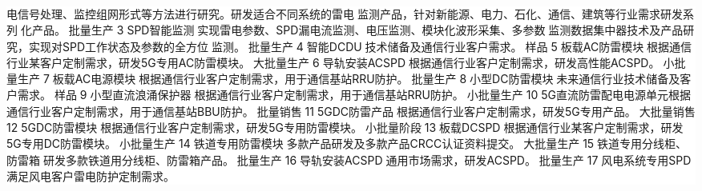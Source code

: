 电信号处理、监控组网形式等方法进行研究。研发适合不同系统的雷电
监测产品，针对新能源、电力、石化、通信、建筑等行业需求研发系列
化产品。
批量生产
3
SPD智能监测
实现雷电参数、SPD漏电流监测、电压监测、模块化波形采集、多参数
监测数据集中器技术及产品研究，实现对SPD工作状态及参数的全方位
监测。
批量生产
4
智能DCDU
技术储备及通信行业客户需求。
样品
5
板载AC防雷模块
根据通信行业某客户定制需求，研发5G专用AC防雷模块。
大批量生产
6
导轨安装ACSPD
根据通信行业客户定制需求，研发高性能ACSPD。
小批量生产
7
板载AC电源模块
根据通信行业客户定制需求，用于通信基站RRU防护。
批量生产
8
小型DC防雷模块
未来通信行业技术储备及客户需求。
样品
9
小型直流浪涌保护器
根据通信行业客户定制需求，用于通信基站RRU防护。
小批量生产
10
5G直流防雷配电电源单元根据通信行业客户定制需求，用于通信基站BBU防护。
批量销售
11
5GDC防雷产品
根据通信行业客户定制需求，研发5G专用产品。
大批量销售
12
5GDC防雷模块
根据通信行业客户定制需求，研发5G专用防雷模块。
小批量阶段
13
板载DCSPD
根据通信行业某客户定制需求，研发5G专用DC防雷模块。
小批量生产
14
铁道专用防雷模块
多款产品研发及多款产品CRCC认证资料提交。
大批量生产
15
铁道专用分线柜、防雷箱
研发多款铁道用分线柜、防雷箱产品。
批量生产
16
导轨安装ACSPD
通用市场需求，研发ACSPD。
批量生产
17
风电系统专用SPD
满足风电客户雷电防护定制需求。